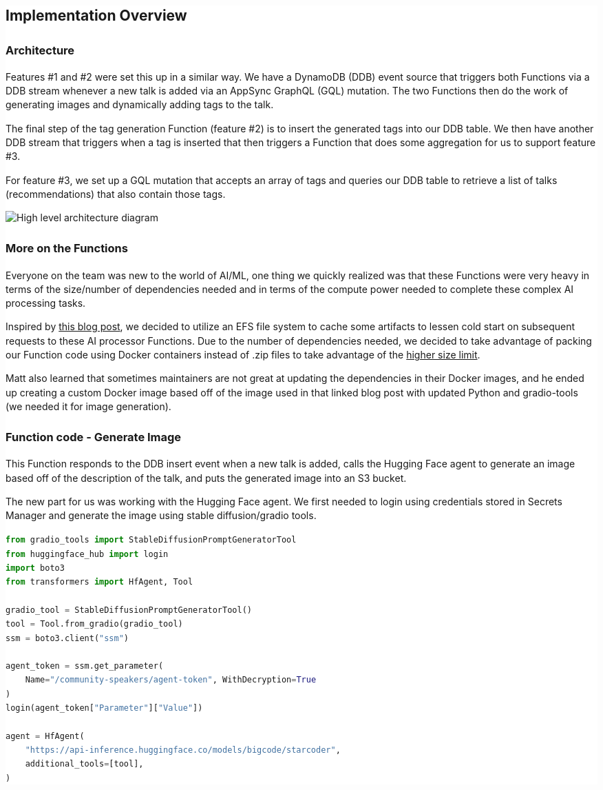 ## Implementation Overview

### Architecture

Features #1 and #2 were set this up in a similar way. We have a DynamoDB (DDB) event source that triggers both Functions via a DDB stream whenever a new talk is added via an AppSync GraphQL (GQL) mutation. The two Functions then do the work of generating images and dynamically adding tags to the talk.

The final step of the tag generation Function (feature #2) is to insert the generated tags into our DDB table. We then have another DDB stream that triggers when a tag is inserted that then triggers a Function that does some aggregation for us to support feature #3.

For feature #3, we set up a GQL mutation that accepts an array of tags and queries our DDB table to retrieve a list of talks (recommendations) that also contain those tags.

![High level architecture diagram](/assets/architecture-diagram.png)

### More on the Functions

Everyone on the team was new to the world of AI/ML, one thing we quickly realized was that these Functions were very heavy in terms of the size/number of dependencies needed and in terms of the compute power needed to complete these complex AI processing tasks.

Inspired by [this blog post](https://aws.amazon.com/blogs/compute/hosting-hugging-face-models-on-aws-lambda/), we decided to utilize an EFS file system to cache some artifacts to lessen cold start on subsequent requests to these AI processor Functions. Due to the number of dependencies needed, we decided to take advantage of packing our Function code using Docker containers instead of .zip files to take advantage of the [higher size limit](https://docs.aws.amazon.com/lambda/latest/dg/gettingstarted-limits.html).

Matt also learned that sometimes maintainers are not great at updating the dependencies in their Docker images, and he ended up creating a custom Docker image based off of the image used in that linked blog post with updated Python and gradio-tools (we needed it for image generation).

### Function code - Generate Image

This Function responds to the DDB insert event when a new talk is added, calls the Hugging Face agent to generate an image based off of the description of the talk, and puts the generated image into an S3 bucket.

The new part for us was working with the Hugging Face agent. We first needed to login using credentials stored in Secrets Manager and generate the image using stable diffusion/gradio tools.

```python
from gradio_tools import StableDiffusionPromptGeneratorTool
from huggingface_hub import login
import boto3
from transformers import HfAgent, Tool

gradio_tool = StableDiffusionPromptGeneratorTool()
tool = Tool.from_gradio(gradio_tool)
ssm = boto3.client("ssm")

agent_token = ssm.get_parameter(
    Name="/community-speakers/agent-token", WithDecryption=True
)
login(agent_token["Parameter"]["Value"])

agent = HfAgent(
    "https://api-inference.huggingface.co/models/bigcode/starcoder",
    additional_tools=[tool],
)
```
